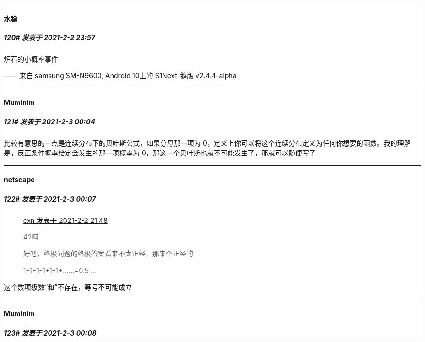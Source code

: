 




*****

####  水稳  
##### 120#       发表于 2021-2-2 23:57




炉石的小概率事件

—— 来自 samsung SM-N9600, Android 10上的 [S1Next-鹅版](https://github.com/ykrank/S1-Next/releases) v2.4.4-alpha







*****

####  Muminim  
##### 121#       发表于 2021-2-3 00:04




比较有意思的一点是连续分布下的贝叶斯公式，如果分母那一项为 0，定义上你可以将这个连续分布定义为任何你想要的函数。我的理解是，反正条件概率给定会发生的那一项概率为 0，那这一个贝叶斯也就不可能发生了，那就可以随便写了







*****

####  netscape  
##### 122#       发表于 2021-2-3 00:07



<blockquote><a href="httphttps://bbs.saraba1st.com/2b/forum.php?mod=redirect&amp;goto=findpost&amp;pid=50220817&amp;ptid=1985846" target="_blank">cxn 发表于 2021-2-2 21:48</a>

42啊

好吧，终极问题的终极答案看来不太正经，那来个正经的

1-1+1-1+1-1+……=0.5 ...</blockquote>
这个数项级数“和”不存在，等号不可能成立







*****

####  Muminim  
##### 123#       发表于 2021-2-3 00:08

